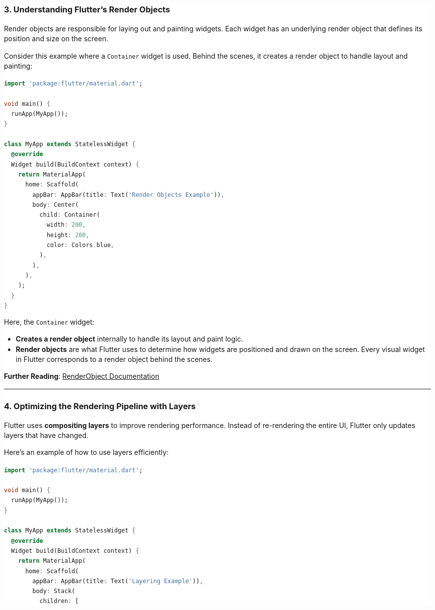 ### **3. Understanding Flutter’s Render Objects**

Render objects are responsible for laying out and painting widgets. Each widget has an underlying render object that defines its position and size on the screen.

Consider this example where a `Container` widget is used. Behind the scenes, it creates a render object to handle layout and painting:

```dart title="app.dart"
import 'package:flutter/material.dart';

void main() {
  runApp(MyApp());
}

class MyApp extends StatelessWidget {
  @override
  Widget build(BuildContext context) {
    return MaterialApp(
      home: Scaffold(
        appBar: AppBar(title: Text('Render Objects Example')),
        body: Center(
          child: Container(
            width: 200,
            height: 200,
            color: Colors.blue,
          ),
        ),
      ),
    );
  }
}
```

Here, the `Container` widget:

- **Creates a render object** internally to handle its layout and paint logic.
- **Render objects** are what Flutter uses to determine how widgets are positioned and drawn on the screen. Every visual widget in Flutter corresponds to a render object behind the scenes.

**Further Reading**: [RenderObject Documentation](https://api.flutter.dev/flutter/rendering/RenderObject-class.html)

---

### **4. Optimizing the Rendering Pipeline with Layers**

Flutter uses **compositing layers** to improve rendering performance. Instead of re-rendering the entire UI, Flutter only updates layers that have changed.

Here’s an example of how to use layers efficiently:

```dart title="app.dart"
import 'package:flutter/material.dart';

void main() {
  runApp(MyApp());
}

class MyApp extends StatelessWidget {
  @override
  Widget build(BuildContext context) {
    return MaterialApp(
      home: Scaffold(
        appBar: AppBar(title: Text('Layering Example')),
        body: Stack(
          children: [
```